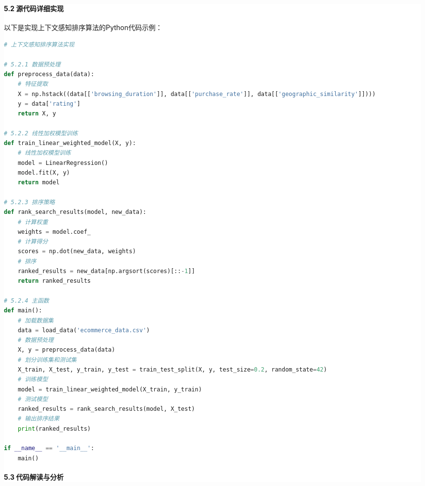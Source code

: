 #### 5.2 源代码详细实现

以下是实现上下文感知排序算法的Python代码示例：

```python
# 上下文感知排序算法实现

# 5.2.1 数据预处理
def preprocess_data(data):
    # 特征提取
    X = np.hstack((data[['browsing_duration']], data[['purchase_rate']], data[['geographic_similarity']])))
    y = data['rating']
    return X, y

# 5.2.2 线性加权模型训练
def train_linear_weighted_model(X, y):
    # 线性加权模型训练
    model = LinearRegression()
    model.fit(X, y)
    return model

# 5.2.3 排序策略
def rank_search_results(model, new_data):
    # 计算权重
    weights = model.coef_
    # 计算得分
    scores = np.dot(new_data, weights)
    # 排序
    ranked_results = new_data[np.argsort(scores)[::-1]]
    return ranked_results

# 5.2.4 主函数
def main():
    # 加载数据集
    data = load_data('ecommerce_data.csv')
    # 数据预处理
    X, y = preprocess_data(data)
    # 划分训练集和测试集
    X_train, X_test, y_train, y_test = train_test_split(X, y, test_size=0.2, random_state=42)
    # 训练模型
    model = train_linear_weighted_model(X_train, y_train)
    # 测试模型
    ranked_results = rank_search_results(model, X_test)
    # 输出排序结果
    print(ranked_results)

if __name__ == '__main__':
    main()
```

#### 5.3 代码解读与分析

